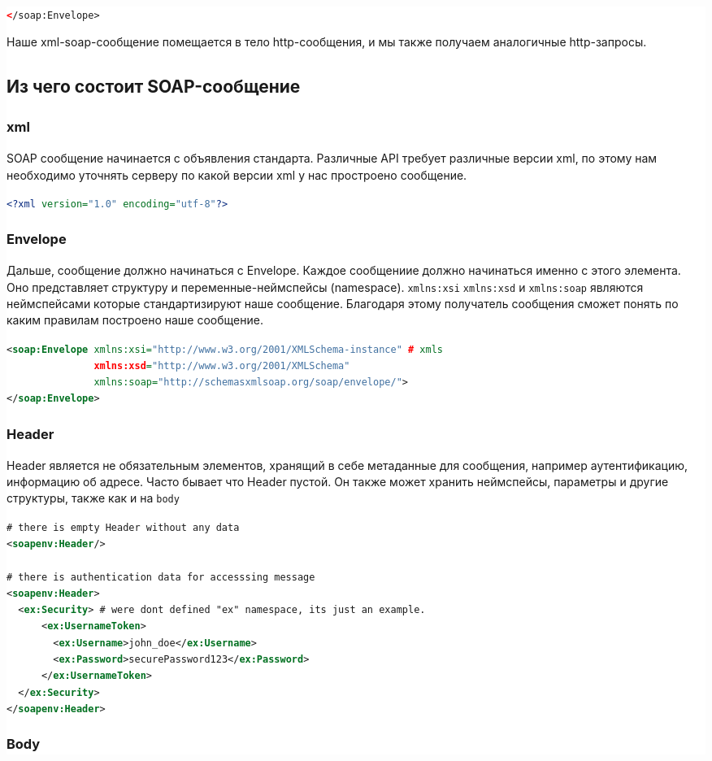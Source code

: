 ```xml
</soap:Envelope>
```

Наше xml-soap-сообщение помещается в тело http-сообщения, и мы также получаем аналогичные http-запросы.

## Из чего состоит SOAP-сообщение

### xml

SOAP сообщение начинается с объявления стандарта. Различные API требует различные версии xml, по этому нам необходимо уточнять серверу по какой версии xml у нас простроено сообщение.  
```xml
<?xml version="1.0" encoding="utf-8"?>
```

### Envelope

Дальше, сообщение должно начинаться с Envelope. Каждое сообщениие должно начинаться именно с этого элемента. Оно представляет структуру и переменные-неймспейсы (namespace).  `xmlns:xsi` `xmlns:xsd` и `xmlns:soap` являются неймспейсами которые стандартизируют наше сообщение. Благодаря этому получатель сообщения сможет понять по каким правилам построено наше сообщение.

```xml
<soap:Envelope xmlns:xsi="http://www.w3.org/2001/XMLSchema-instance" # xmls
               xmlns:xsd="http://www.w3.org/2001/XMLSchema"
               xmlns:soap="http://schemasxmlsoap.org/soap/envelope/">
</soap:Envelope>
```

### Header

Header является не обязательным элементов, хранящий в себе метаданные для сообщения, например аутентификацию, информацию об адресе. Часто бывает что Header пустой. Он также может хранить неймспейсы, параметры и другие структуры, также как и на `body`

```xml
# there is empty Header without any data
<soapenv:Header/>

# there is authentication data for accesssing message
<soapenv:Header>
  <ex:Security> # were dont defined "ex" namespace, its just an example.
      <ex:UsernameToken>
        <ex:Username>john_doe</ex:Username>
        <ex:Password>securePassword123</ex:Password>
      </ex:UsernameToken>
  </ex:Security>
</soapenv:Header>
```

### Body
